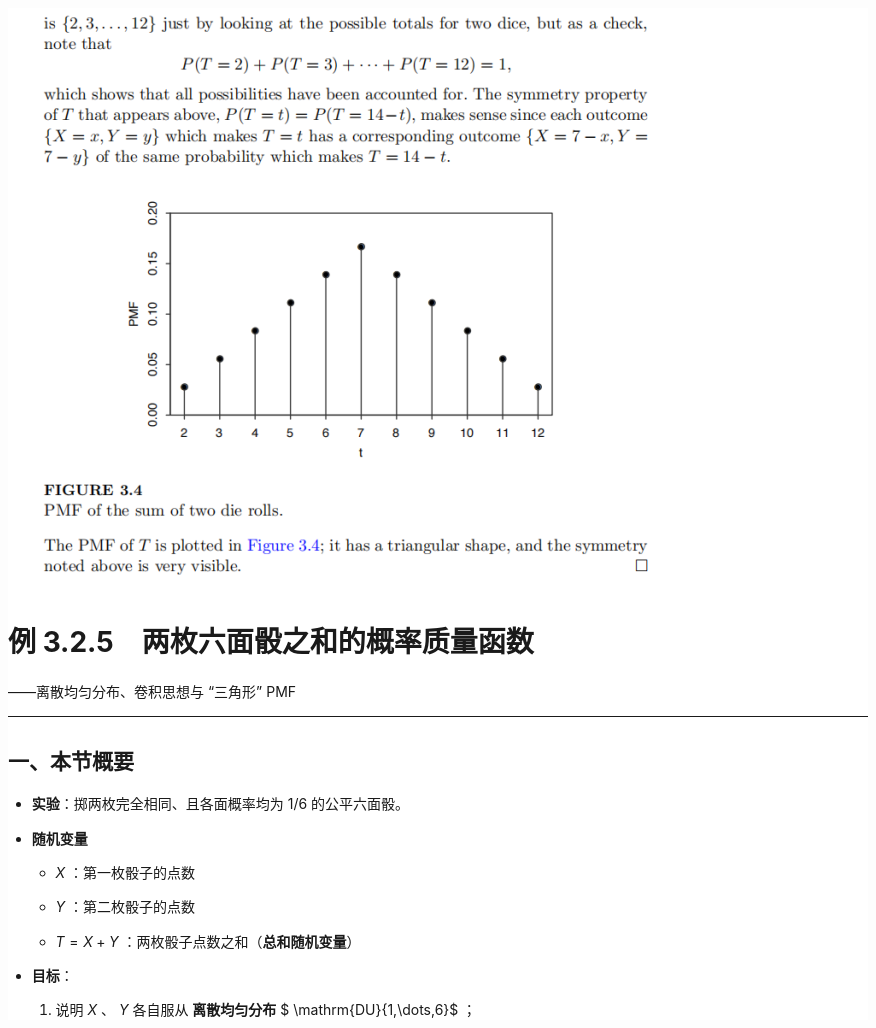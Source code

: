 ![](./assets/image-20250506172923677.png)



例 3.2.5 两枚六面骰之和的概率质量函数
======================

——离散均匀分布、卷积思想与 “三角形” PMF

* * *

一、本节概要
------

*   **实验**：掷两枚完全相同、且各面概率均为  $1/6$  的公平六面骰。
    
*   **随机变量**
    
    *    $X$ ：第一枚骰子的点数
        
    *    $Y$ ：第二枚骰子的点数
        
    *    $T=X+Y$ ：两枚骰子点数之和（**总和随机变量**）
    
*   **目标**：
    
    1.  说明  $X$ 、 $Y$  各自服从 **离散均匀分布**  $ \mathrm{DU}\{1,\dots,6\}$ ；
        